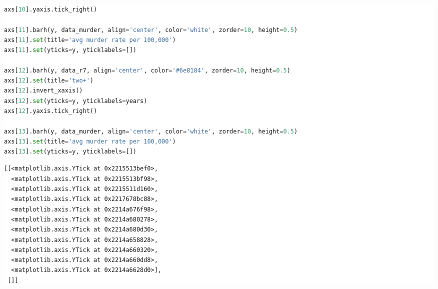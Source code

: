 ```python
axs[10].yaxis.tick_right()

axs[11].barh(y, data_murder, align='center', color='white', zorder=10, height=0.5)
axs[11].set(title='avg murder rate per 100,000')
axs[11].set(yticks=y, yticklabels=[])

axs[12].barh(y, data_r7, align='center', color='#6e8184', zorder=10, height=0.5)
axs[12].set(title='two+')
axs[12].invert_xaxis()
axs[12].set(yticks=y, yticklabels=years)
axs[12].yaxis.tick_right()

axs[13].barh(y, data_murder, align='center', color='white', zorder=10, height=0.5)
axs[13].set(title='avg murder rate per 100,000')
axs[13].set(yticks=y, yticklabels=[])

```





    [[<matplotlib.axis.YTick at 0x2215513bef0>,
      <matplotlib.axis.YTick at 0x2215513bf98>,
      <matplotlib.axis.YTick at 0x2215511d160>,
      <matplotlib.axis.YTick at 0x2217678bc88>,
      <matplotlib.axis.YTick at 0x2214a676f98>,
      <matplotlib.axis.YTick at 0x2214a680278>,
      <matplotlib.axis.YTick at 0x2214a680d30>,
      <matplotlib.axis.YTick at 0x2214a658828>,
      <matplotlib.axis.YTick at 0x2214a660320>,
      <matplotlib.axis.YTick at 0x2214a660dd8>,
      <matplotlib.axis.YTick at 0x2214a6628d0>],
     []]



